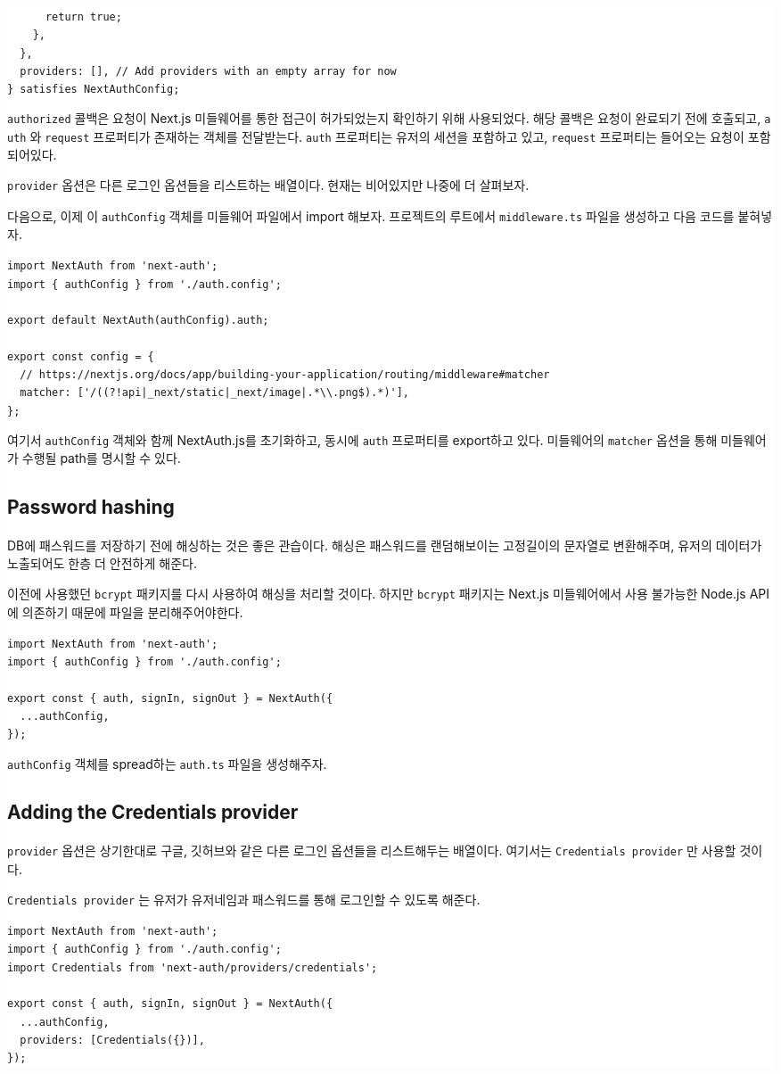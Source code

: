 ```tsx
      return true;
    },
  },
  providers: [], // Add providers with an empty array for now
} satisfies NextAuthConfig;
```

`authorized` 콜백은 요청이 Next.js 미들웨어를 통한 접근이 허가되었는지 확인하기 위해 사용되었다. 해당 콜백은 요청이 완료되기 전에 호출되고, `auth` 와 `request` 프로퍼티가 존재하는 객체를 전달받는다. `auth` 프로퍼티는 유저의 세션을 포함하고 있고, `request` 프로퍼티는 들어오는 요청이 포함되어있다.

`provider` 옵션은 다른 로그인 옵션들을 리스트하는 배열이다. 현재는 비어있지만 나중에 더 살펴보자.

다음으로, 이제 이 `authConfig` 객체를 미들웨어 파일에서 import 해보자. 프로젝트의 루트에서 `middleware.ts` 파일을 생성하고 다음 코드를 붙혀넣자.

```tsx
import NextAuth from 'next-auth';
import { authConfig } from './auth.config';

export default NextAuth(authConfig).auth;

export const config = {
  // https://nextjs.org/docs/app/building-your-application/routing/middleware#matcher
  matcher: ['/((?!api|_next/static|_next/image|.*\\.png$).*)'],
};
```

여기서 `authConfig` 객체와 함께 NextAuth.js를 초기화하고, 동시에 `auth` 프로퍼티를 export하고 있다. 미들웨어의 `matcher` 옵션을 통해 미들웨어가 수행될 path를 명시할 수 있다.

## Password hashing

DB에 패스워드를 저장하기 전에 해싱하는 것은 좋은 관습이다. 해싱은 패스워드를 랜덤해보이는 고정길이의 문자열로 변환해주며, 유저의 데이터가 노출되어도 한층 더 안전하게 해준다.

이전에 사용했던 `bcrypt` 패키지를 다시 사용하여 해싱을 처리할 것이다. 하지만 `bcrypt` 패키지는 Next.js 미들웨어에서 사용 불가능한 Node.js API에 의존하기 때문에 파일을 분리해주어야한다.

```tsx
import NextAuth from 'next-auth';
import { authConfig } from './auth.config';

export const { auth, signIn, signOut } = NextAuth({
  ...authConfig,
});
```

`authConfig` 객체를 spread하는 `auth.ts` 파일을 생성해주자.

## Adding the Credentials provider

`provider` 옵션은 상기한대로 구글, 깃허브와 같은 다른 로그인 옵션들을 리스트해두는 배열이다. 여기서는 `Credentials provider` 만 사용할 것이다.

`Credentials provider` 는 유저가 유저네임과 패스워드를 통해 로그인할 수 있도록 해준다.

```tsx
import NextAuth from 'next-auth';
import { authConfig } from './auth.config';
import Credentials from 'next-auth/providers/credentials';

export const { auth, signIn, signOut } = NextAuth({
  ...authConfig,
  providers: [Credentials({})],
});
```
